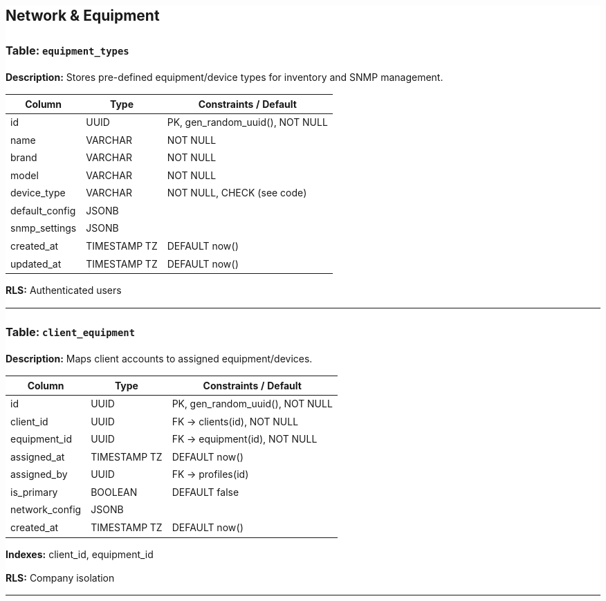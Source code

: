 
## Network & Equipment

### Table: `equipment_types`
**Description:** Stores pre-defined equipment/device types for inventory and SNMP management.

| Column                | Type                | Constraints / Default                |
|-----------------------|---------------------|--------------------------------------|
| id                    | UUID                | PK, gen_random_uuid(), NOT NULL      |
| name                  | VARCHAR             | NOT NULL                             |
| brand                 | VARCHAR             | NOT NULL                             |
| model                 | VARCHAR             | NOT NULL                             |
| device_type           | VARCHAR             | NOT NULL, CHECK (see code)           |
| default_config        | JSONB               |                                      |
| snmp_settings         | JSONB               |                                      |
| created_at            | TIMESTAMP TZ        | DEFAULT now()                        |
| updated_at            | TIMESTAMP TZ        | DEFAULT now()                        |

**RLS:** Authenticated users

---

### Table: `client_equipment`
**Description:** Maps client accounts to assigned equipment/devices.

| Column                | Type                | Constraints / Default                |
|-----------------------|---------------------|--------------------------------------|
| id                    | UUID                | PK, gen_random_uuid(), NOT NULL      |
| client_id             | UUID                | FK → clients(id), NOT NULL           |
| equipment_id          | UUID                | FK → equipment(id), NOT NULL         |
| assigned_at           | TIMESTAMP TZ        | DEFAULT now()                        |
| assigned_by           | UUID                | FK → profiles(id)                    |
| is_primary            | BOOLEAN             | DEFAULT false                        |
| network_config        | JSONB               |                                      |
| created_at            | TIMESTAMP TZ        | DEFAULT now()                        |

**Indexes:** client_id, equipment_id

**RLS:** Company isolation

---
